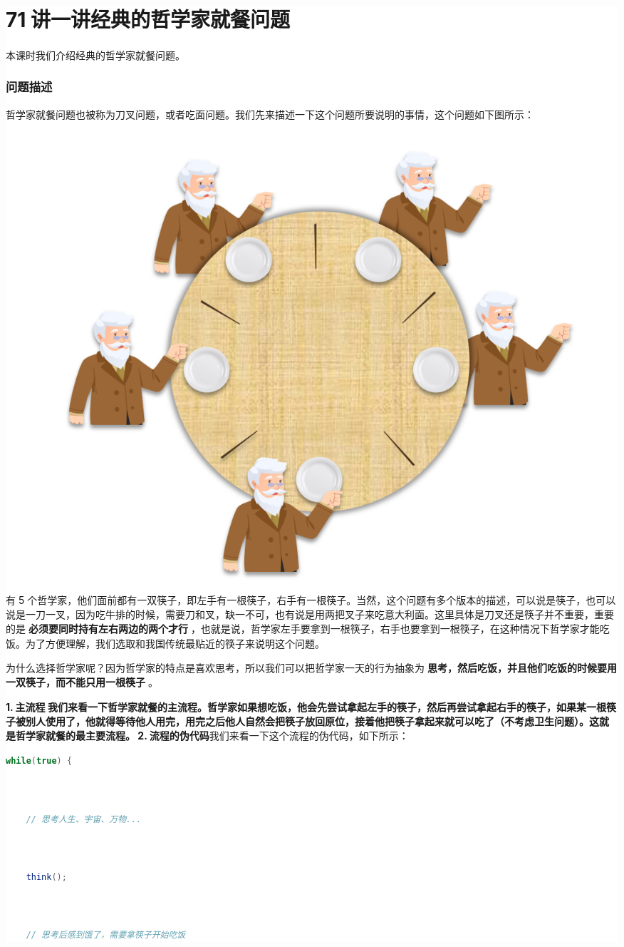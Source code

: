 71 讲一讲经典的哲学家就餐问题
================

本课时我们介绍经典的哲学家就餐问题。

### 问题描述

哲学家就餐问题也被称为刀叉问题，或者吃面问题。我们先来描述一下这个问题所要说明的事情，这个问题如下图所示：

![img](assets/Ciqah16ZbtKAZGebAAXzyFyJIXc351.png)

有 5 个哲学家，他们面前都有一双筷子，即左手有一根筷子，右手有一根筷子。当然，这个问题有多个版本的描述，可以说是筷子，也可以说是一刀一叉，因为吃牛排的时候，需要刀和叉，缺一不可，也有说是用两把叉子来吃意大利面。这里具体是刀叉还是筷子并不重要，重要的是 **必须要同时持有左右两边的两个才行** ，也就是说，哲学家左手要拿到一根筷子，右手也要拿到一根筷子，在这种情况下哲学家才能吃饭。为了方便理解，我们选取和我国传统最贴近的筷子来说明这个问题。

为什么选择哲学家呢？因为哲学家的特点是喜欢思考，所以我们可以把哲学家一天的行为抽象为 **思考，然后吃饭，并且他们吃饭的时候要用一双筷子，而不能只用一根筷子** 。

**1\. 主流程 **我们来看一下哲学家就餐的主流程。哲学家如果想吃饭，他会先尝试拿起左手的筷子，然后再尝试拿起右手的筷子，如果某一根筷子被别人使用了，他就得等待他人用完，用完之后他人自然会把筷子放回原位，接着他把筷子拿起来就可以吃了（不考虑卫生问题）。这就是哲学家就餐的最主要流程。** 2\. 流程的伪代码**我们来看一下这个流程的伪代码，如下所示：

```java
while(true) { 



    // 思考人生、宇宙、万物...



    think();



    // 思考后感到饿了，需要拿筷子开始吃饭

```